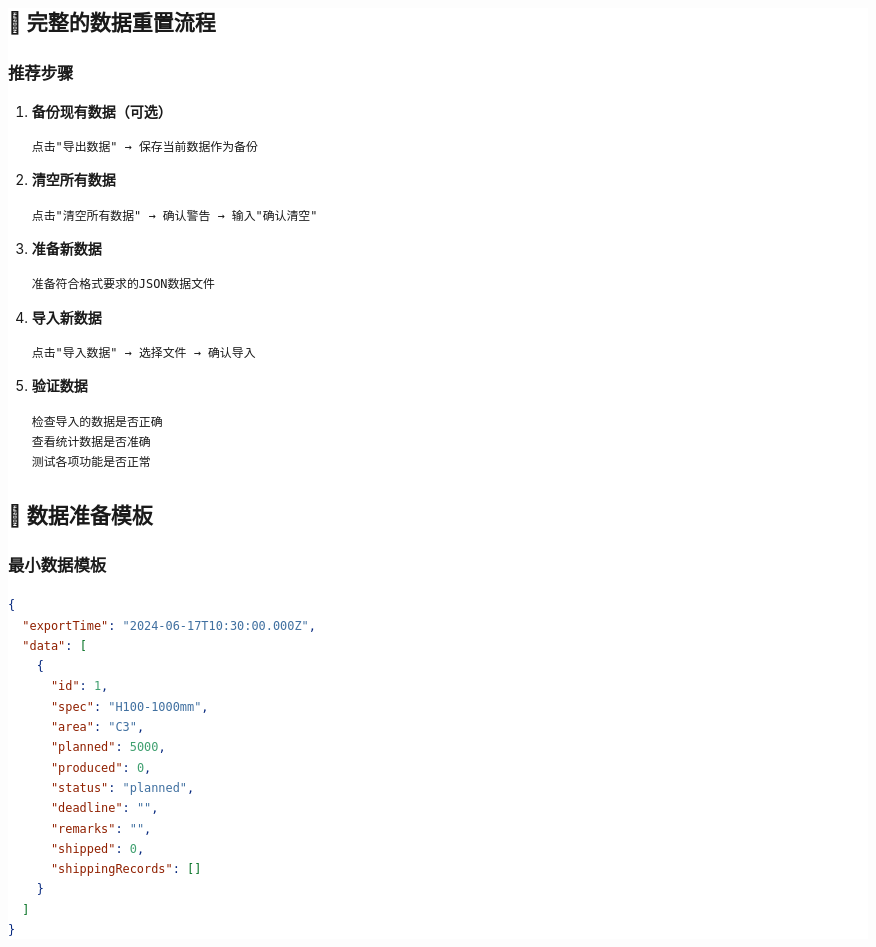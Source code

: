 ## 🔄 完整的数据重置流程

### 推荐步骤

1. **备份现有数据（可选）**
   ```
   点击"导出数据" → 保存当前数据作为备份
   ```

2. **清空所有数据**
   ```
   点击"清空所有数据" → 确认警告 → 输入"确认清空"
   ```

3. **准备新数据**
   ```
   准备符合格式要求的JSON数据文件
   ```

4. **导入新数据**
   ```
   点击"导入数据" → 选择文件 → 确认导入
   ```

5. **验证数据**
   ```
   检查导入的数据是否正确
   查看统计数据是否准确
   测试各项功能是否正常
   ```

## 📝 数据准备模板

### 最小数据模板
```json
{
  "exportTime": "2024-06-17T10:30:00.000Z",
  "data": [
    {
      "id": 1,
      "spec": "H100-1000mm",
      "area": "C3",
      "planned": 5000,
      "produced": 0,
      "status": "planned",
      "deadline": "",
      "remarks": "",
      "shipped": 0,
      "shippingRecords": []
    }
  ]
}
```
